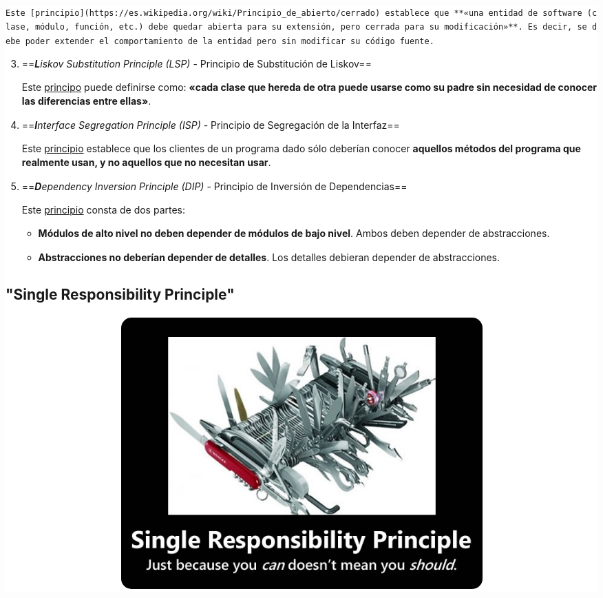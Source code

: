     Este [principio](https://es.wikipedia.org/wiki/Principio_de_abierto/cerrado) establece que **«una entidad de software (clase, módulo, función, etc.) debe quedar abierta para su extensión, pero cerrada para su modificación»**. Es decir, se debe poder extender el comportamiento de la entidad pero sin modificar su código fuente.

3. ==_**L**iskov Substitution Principle (LSP)_ - Principio de Substitución de Liskov==

    Este [principo](https://es.wikipedia.org/wiki/Principio_de_sustituci%C3%B3n_de_Liskov) puede definirse como: **«cada clase que hereda de otra puede usarse como su padre sin necesidad de conocer las diferencias entre ellas»**.

4. ==_**I**nterface Segregation Principle (ISP)_ - Principio de Segregación de la Interfaz==

    Este [principio](https://es.wikipedia.org/wiki/Principio_de_segregaci%C3%B3n_de_la_interfaz) establece que los clientes de un programa dado sólo deberían conocer **aquellos métodos del programa que realmente usan, y no aquellos que no necesitan usar**.

5. ==_**D**ependency Inversion Principle (DIP)_ - Principio de Inversión de Dependencias==

    Este [principio]((https://es.wikipedia.org/wiki/Inyecci%C3%B3n_de_dependencias)) consta de dos partes:

    - **Módulos de alto nivel no deben depender de módulos de bajo nivel**. Ambos deben depender de abstracciones.

    - **Abstracciones no deberían depender de detalles**. Los detalles debieran depender de abstracciones.

## "Single Responsibility Principle"


<div style="text-align: center;">
  <img src="./assets/img/single_responsibility_principle_thumb.jpg" alt="single_responsibility_principle" style="width: 525px; height: auto; border-radius: 15px;">
</div>
